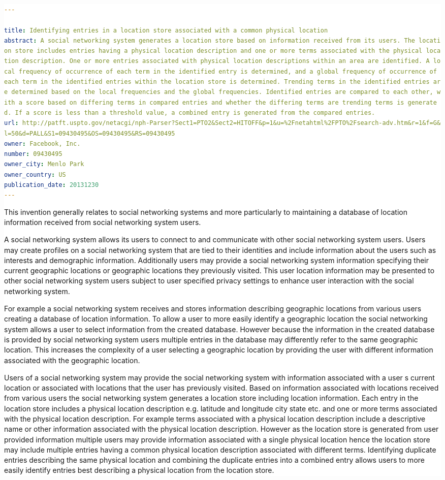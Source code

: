```yaml
---

title: Identifying entries in a location store associated with a common physical location
abstract: A social networking system generates a location store based on information received from its users. The location store includes entries having a physical location description and one or more terms associated with the physical location description. One or more entries associated with physical location descriptions within an area are identified. A local frequency of occurrence of each term in the identified entry is determined, and a global frequency of occurrence of each term in the identified entries within the location store is determined. Trending terms in the identified entries are determined based on the local frequencies and the global frequencies. Identified entries are compared to each other, with a score based on differing terms in compared entries and whether the differing terms are trending terms is generated. If a score is less than a threshold value, a combined entry is generated from the compared entries.
url: http://patft.uspto.gov/netacgi/nph-Parser?Sect1=PTO2&Sect2=HITOFF&p=1&u=%2Fnetahtml%2FPTO%2Fsearch-adv.htm&r=1&f=G&l=50&d=PALL&S1=09430495&OS=09430495&RS=09430495
owner: Facebook, Inc.
number: 09430495
owner_city: Menlo Park
owner_country: US
publication_date: 20131230
---
```

This invention generally relates to social networking systems and more particularly to maintaining a database of location information received from social networking system users.

A social networking system allows its users to connect to and communicate with other social networking system users. Users may create profiles on a social networking system that are tied to their identities and include information about the users such as interests and demographic information. Additionally users may provide a social networking system information specifying their current geographic locations or geographic locations they previously visited. This user location information may be presented to other social networking system users subject to user specified privacy settings to enhance user interaction with the social networking system.

For example a social networking system receives and stores information describing geographic locations from various users creating a database of location information. To allow a user to more easily identify a geographic location the social networking system allows a user to select information from the created database. However because the information in the created database is provided by social networking system users multiple entries in the database may differently refer to the same geographic location. This increases the complexity of a user selecting a geographic location by providing the user with different information associated with the geographic location.

Users of a social networking system may provide the social networking system with information associated with a user s current location or associated with locations that the user has previously visited. Based on information associated with locations received from various users the social networking system generates a location store including location information. Each entry in the location store includes a physical location description e.g. latitude and longitude city state etc. and one or more terms associated with the physical location description. For example terms associated with a physical location description include a descriptive name or other information associated with the physical location description. However as the location store is generated from user provided information multiple users may provide information associated with a single physical location hence the location store may include multiple entries having a common physical location description associated with different terms. Identifying duplicate entries describing the same physical location and combining the duplicate entries into a combined entry allows users to more easily identify entries best describing a physical location from the location store.
